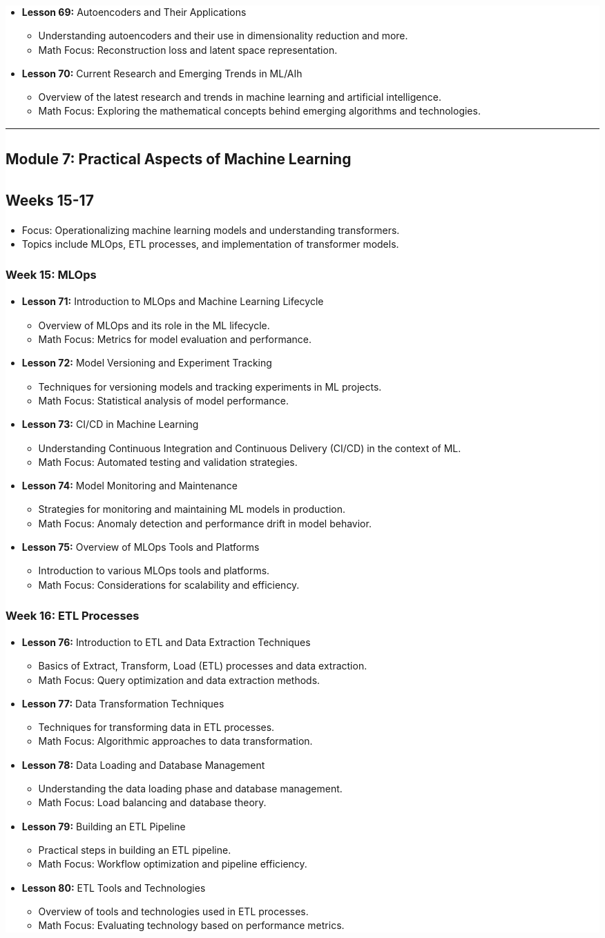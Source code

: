 - **Lesson 69:** Autoencoders and Their Applications
  - Understanding autoencoders and their use in dimensionality reduction and more.
  - Math Focus: Reconstruction loss and latent space representation.

- **Lesson 70:** Current Research and Emerging Trends in ML/AIh
  - Overview of the latest research and trends in machine learning and artificial intelligence.
  - Math Focus: Exploring the mathematical concepts behind emerging algorithms and technologies.
---
## Module 7: Practical Aspects of Machine Learning
 ## Weeks 15-17
- Focus: Operationalizing machine learning models and understanding transformers.
- Topics include MLOps, ETL processes, and implementation of transformer models.

### Week 15: MLOps
- **Lesson 71:** Introduction to MLOps and Machine Learning Lifecycle
  - Overview of MLOps and its role in the ML lifecycle.
  - Math Focus: Metrics for model evaluation and performance.

- **Lesson 72:** Model Versioning and Experiment Tracking
  - Techniques for versioning models and tracking experiments in ML projects.
  - Math Focus: Statistical analysis of model performance.

- **Lesson 73:** CI/CD in Machine Learning
  - Understanding Continuous Integration and Continuous Delivery (CI/CD) in the context of ML.
  - Math Focus: Automated testing and validation strategies.

- **Lesson 74:** Model Monitoring and Maintenance
  - Strategies for monitoring and maintaining ML models in production.
  - Math Focus: Anomaly detection and performance drift in model behavior.

- **Lesson 75:** Overview of MLOps Tools and Platforms
  - Introduction to various MLOps tools and platforms.
  - Math Focus: Considerations for scalability and efficiency.

### Week 16: ETL Processes
- **Lesson 76:** Introduction to ETL and Data Extraction Techniques
  - Basics of Extract, Transform, Load (ETL) processes and data extraction.
  - Math Focus: Query optimization and data extraction methods.

- **Lesson 77:** Data Transformation Techniques
  - Techniques for transforming data in ETL processes.
  - Math Focus: Algorithmic approaches to data transformation.

- **Lesson 78:** Data Loading and Database Management
  - Understanding the data loading phase and database management.
  - Math Focus: Load balancing and database theory.

- **Lesson 79:** Building an ETL Pipeline
  - Practical steps in building an ETL pipeline.
  - Math Focus: Workflow optimization and pipeline efficiency.

- **Lesson 80:** ETL Tools and Technologies
  - Overview of tools and technologies used in ETL processes.
  - Math Focus: Evaluating technology based on performance metrics.
